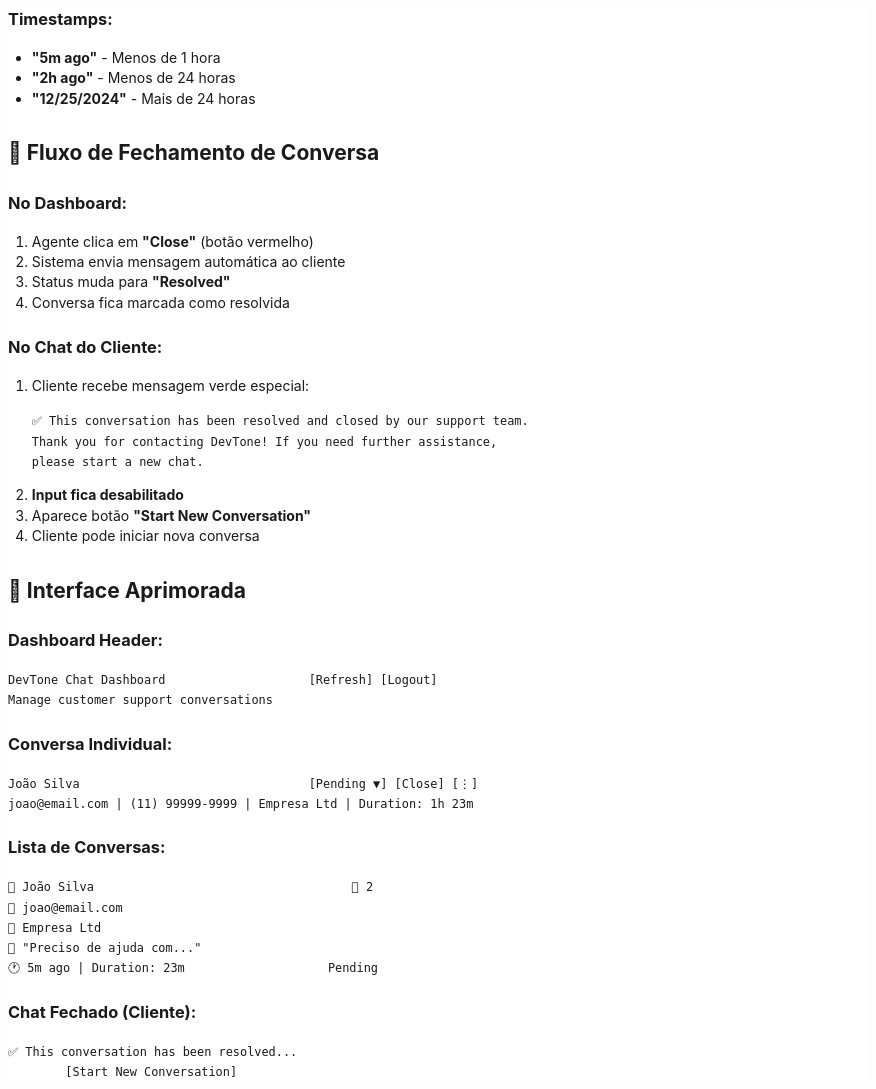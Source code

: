 ### **Timestamps:**
- **"5m ago"** - Menos de 1 hora
- **"2h ago"** - Menos de 24 horas  
- **"12/25/2024"** - Mais de 24 horas

## 🔄 **Fluxo de Fechamento de Conversa**

### **No Dashboard:**
1. Agente clica em **"Close"** (botão vermelho)
2. Sistema envia mensagem automática ao cliente
3. Status muda para **"Resolved"**
4. Conversa fica marcada como resolvida

### **No Chat do Cliente:**
1. Cliente recebe mensagem verde especial:
   ```
   ✅ This conversation has been resolved and closed by our support team. 
   Thank you for contacting DevTone! If you need further assistance, 
   please start a new chat.
   ```
2. **Input fica desabilitado**
3. Aparece botão **"Start New Conversation"**
4. Cliente pode iniciar nova conversa

## 🎨 **Interface Aprimorada**

### **Dashboard Header:**
```
DevTone Chat Dashboard                    [Refresh] [Logout]
Manage customer support conversations
```

### **Conversa Individual:**
```
João Silva                                [Pending ▼] [Close] [⋮]
joao@email.com | (11) 99999-9999 | Empresa Ltd | Duration: 1h 23m
```

### **Lista de Conversas:**
```
👤 João Silva                                    🔴 2
📧 joao@email.com
🏢 Empresa Ltd
💬 "Preciso de ajuda com..."
🕐 5m ago | Duration: 23m                    Pending
```

### **Chat Fechado (Cliente):**
```
✅ This conversation has been resolved...
        [Start New Conversation]
```
